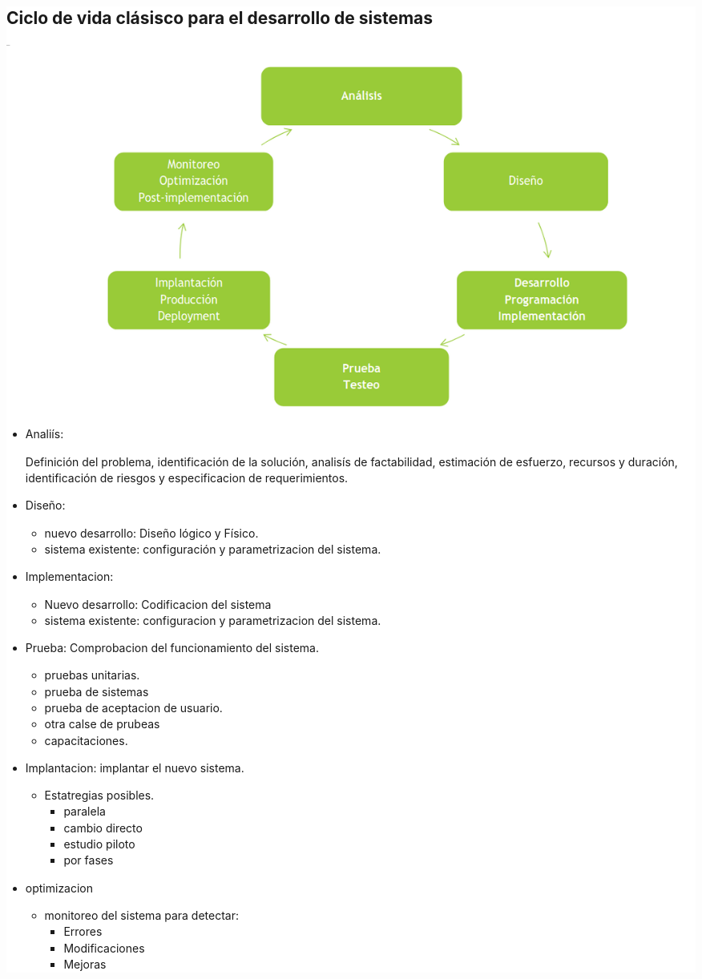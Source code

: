 ## Ciclo de vida clásisco para el desarrollo de sistemas

![ejemplo](img/ciclo.png)

- Analiís:

    Definición del problema, identificación de la solución, analisís de factabilidad, estimación de esfuerzo, recursos y duración, identificación de riesgos y especificacion de requerimientos.

- Diseño:
    - nuevo desarrollo: Diseño lógico y Físico.
    - sistema existente: configuración y parametrizacion del sistema.

- Implementacion:
  - Nuevo desarrollo: Codificacion del sistema
  - sistema existente: configuracion y parametrizacion del sistema.

- Prueba: Comprobacion del funcionamiento del sistema.
  - pruebas unitarias.
  - prueba de sistemas
  - prueba de aceptacion de usuario.
  - otra calse de prubeas
  - capacitaciones.
  
- Implantacion: implantar el nuevo sistema.
  - Estatregias posibles.
    - paralela
    - cambio directo
    - estudio piloto
    - por fases
- optimizacion
  - monitoreo del sistema para detectar:
    - Errores
    - Modificaciones
    - Mejoras
